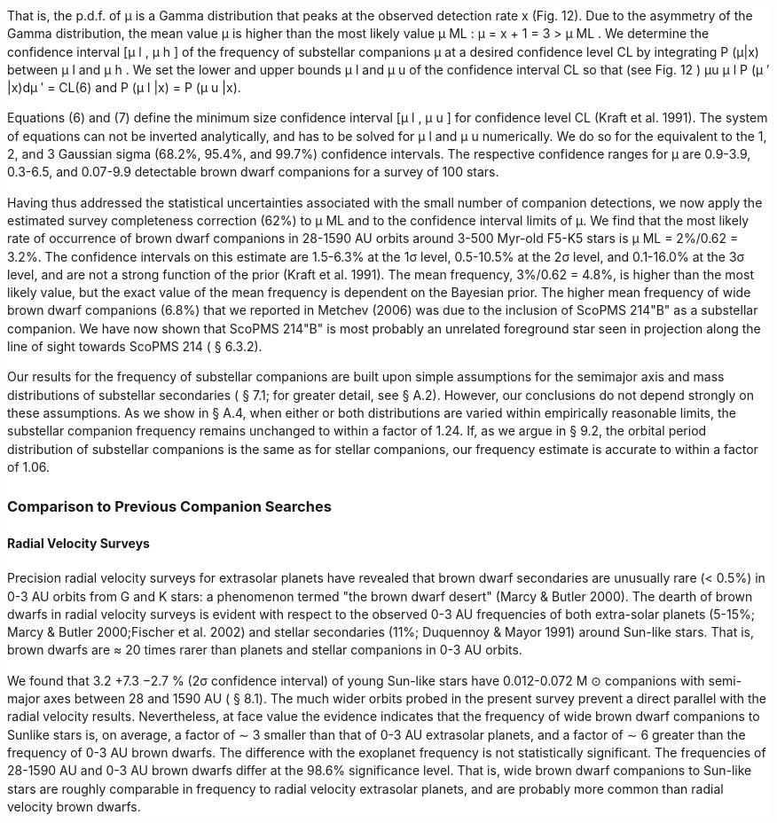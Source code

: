 That is, the p.d.f. of µ is a Gamma distribution that peaks at the observed detection rate x (Fig. 12). Due to the asymmetry of the Gamma distribution, the mean value µ is higher than the most likely value µ ML : µ = x + 1 = 3 > µ ML . We determine the confidence interval [µ l , µ h ] of the frequency of substellar companions µ at a desired confidence level CL by integrating P (µ|x) between µ l and µ h . We set the lower and upper bounds µ l and µ u of the confidence interval CL so that (see Fig. 12
) µu µ l P (µ ′ |x)dµ ′ = CL(6)
and P (µ l |x) = P (µ u |x).

Equations (6) and (7) define the minimum size confidence interval [µ l , µ u ] for confidence level CL (Kraft et al. 1991). The system of equations can not be inverted analytically, and has to be solved for µ l and µ u numerically. We do so for the equivalent to the 1, 2, and 3 Gaussian sigma (68.2%, 95.4%, and 99.7%) confidence intervals. The respective confidence ranges for µ are 0.9-3.9, 0.3-6.5, and 0.07-9.9 detectable brown dwarf companions for a survey of 100 stars.

Having thus addressed the statistical uncertainties associated with the small number of companion detections, we now apply the estimated survey completeness correction (62%) to µ ML and to the confidence interval limits of µ. We find that the most likely rate of occurrence of brown dwarf companions in 28-1590 AU orbits around 3-500 Myr-old F5-K5 stars is µ ML = 2%/0.62 = 3.2%. The confidence intervals on this estimate are 1.5-6.3% at the 1σ level, 0.5-10.5% at the 2σ level, and 0.1-16.0% at the 3σ level, and are not a strong function of the prior (Kraft et al. 1991). The mean frequency, 3%/0.62 = 4.8%, is higher than the most likely value, but the exact value of the mean frequency is dependent on the Bayesian prior. The higher mean frequency of wide brown dwarf companions (6.8%) that we reported in Metchev (2006) was due to the inclusion of ScoPMS 214"B" as a substellar companion. We have now shown that ScoPMS 214"B" is most probably an unrelated foreground star seen in projection along the line of sight towards ScoPMS 214 ( § 6.3.2).

Our results for the frequency of substellar companions are built upon simple assumptions for the semimajor axis and mass distributions of substellar secondaries ( § 7.1; for greater detail, see § A.2). However, our conclusions do not depend strongly on these assumptions. As we show in § A.4, when either or both distributions are varied within empirically reasonable limits, the substellar companion frequency remains unchanged to within a factor of 1.24. If, as we argue in § 9.2, the orbital period distribution of substellar companions is the same as for stellar companions, our frequency estimate is accurate to within a factor of 1.06.


### Comparison to Previous Companion Searches


#### Radial Velocity Surveys

Precision radial velocity surveys for extrasolar planets have revealed that brown dwarf secondaries are unusually rare (< 0.5%) in 0-3 AU orbits from G and K stars: a phenomenon termed "the brown dwarf desert" (Marcy & Butler 2000). The dearth of brown dwarfs in radial velocity surveys is evident with respect to the observed 0-3 AU frequencies of both extra-solar planets (5-15%; Marcy & Butler 2000;Fischer et al. 2002) and stellar secondaries (11%; Duquennoy & Mayor 1991) around Sun-like stars. That is, brown dwarfs are ≈ 20 times rarer than planets and stellar companions in 0-3 AU orbits.

We found that 3.2 +7.3 −2.7 % (2σ confidence interval) of young Sun-like stars have 0.012-0.072 M ⊙ companions with semi-major axes between 28 and 1590 AU ( § 8.1). The much wider orbits probed in the present survey prevent a direct parallel with the radial velocity results. Nevertheless, at face value the evidence indicates that the frequency of wide brown dwarf companions to Sunlike stars is, on average, a factor of ∼ 3 smaller than that of 0-3 AU extrasolar planets, and a factor of ∼ 6 greater than the frequency of 0-3 AU brown dwarfs. The difference with the exoplanet frequency is not statistically significant. The frequencies of 28-1590 AU and 0-3 AU brown dwarfs differ at the 98.6% significance level. That is, wide brown dwarf companions to Sun-like stars are roughly comparable in frequency to radial velocity extrasolar planets, and are probably more common than radial velocity brown dwarfs.

